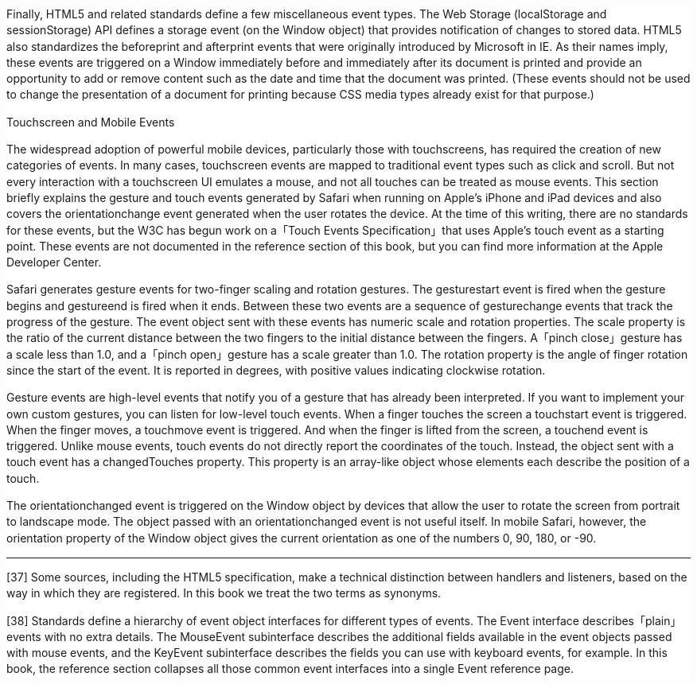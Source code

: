 Finally, HTML5 and related standards define a few miscellaneous event types. The Web Storage (localStorage and sessionStorage) API defines a storage event (on the Window object) that provides notification of changes to stored data. HTML5 also standardizes the beforeprint and afterprint events that were originally introduced by Microsoft in IE. As their names imply, these events are triggered on a Window immediately before and immediately after its document is printed and provide an opportunity to add or remove content such as the date and time that the document was printed. (These events should not be used to change the presentation of a document for printing because CSS media types already exist for that purpose.)

Touchscreen and Mobile Events

The widespread adoption of powerful mobile devices, particularly those with touchscreens, has required the creation of new categories of events. In many cases, touchscreen events are mapped to traditional event types such as click and scroll. But not every interaction with a touchscreen UI emulates a mouse, and not all touches can be treated as mouse events. This section briefly explains the gesture and touch events generated by Safari when running on Apple’s iPhone and iPad devices and also covers the orientationchange event generated when the user rotates the device. At the time of this writing, there are no standards for these events, but the W3C has begun work on a「Touch Events Specification」that uses Apple’s touch event as a starting point. These events are not documented in the reference section of this book, but you can find more information at the Apple Developer Center.

Safari generates gesture events for two-finger scaling and rotation gestures. The gesturestart event is fired when the gesture begins and gestureend is fired when it ends. Between these two events are a sequence of gesturechange events that track the progress of the gesture. The event object sent with these events has numeric scale and rotation properties. The scale property is the ratio of the current distance between the two fingers to the initial distance between the fingers. A「pinch close」gesture has a scale less than 1.0, and a「pinch open」gesture has a scale greater than 1.0. The rotation property is the angle of finger rotation since the start of the event. It is reported in degrees, with positive values indicating clockwise rotation.

Gesture events are high-level events that notify you of a gesture that has already been interpreted. If you want to implement your own custom gestures, you can listen for low-level touch events. When a finger touches the screen a touchstart event is triggered. When the finger moves, a touchmove event is triggered. And when the finger is lifted from the screen, a touchend event is triggered. Unlike mouse events, touch events do not directly report the coordinates of the touch. Instead, the object sent with a touch event has a changedTouches property. This property is an array-like object whose elements each describe the position of a touch.

The orientationchanged event is triggered on the Window object by devices that allow the user to rotate the screen from portrait to landscape mode. The object passed with an orientationchanged event is not useful itself. In mobile Safari, however, the orientation property of the Window object gives the current orientation as one of the numbers 0, 90, 180, or -90.

* * *

[37] Some sources, including the HTML5 specification, make a technical distinction between handlers and listeners, based on the way in which they are registered. In this book we treat the two terms as synonyms.

[38] Standards define a hierarchy of event object interfaces for different types of events. The Event interface describes「plain」events with no extra details. The MouseEvent subinterface describes the additional fields available in the event objects passed with mouse events, and the KeyEvent subinterface describes the fields you can use with keyboard events, for example. In this book, the reference section collapses all those common event interfaces into a single Event reference page.
